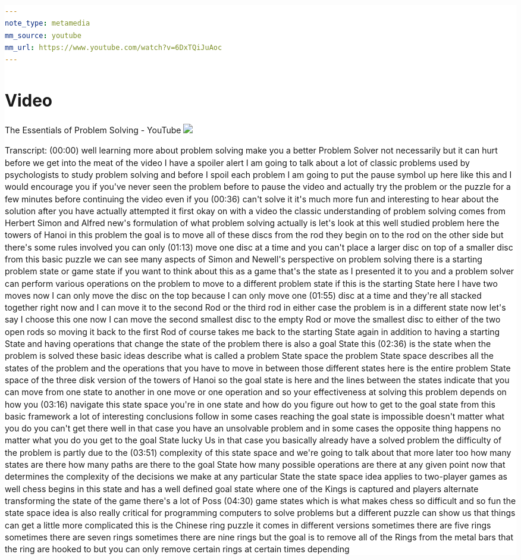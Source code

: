 ```yaml
---
note_type: metamedia
mm_source: youtube
mm_url: https://www.youtube.com/watch?v=6DxTQiJuAoc
---
```


# Video

The Essentials of Problem Solving - YouTube
![](https://www.youtube.com/watch?v=6DxTQiJuAoc)

Transcript:
(00:00) well learning more about problem solving make you a better Problem Solver not necessarily but it can hurt before we get into the meat of the video I have a spoiler alert I am going to talk about a lot of classic problems used by psychologists to study problem solving and before I spoil each problem I am going to put the pause symbol up here like this and I would encourage you if you've never seen the problem before to pause the video and actually try the problem or the puzzle for a few minutes before continuing the video even if you
(00:36) can't solve it it's much more fun and interesting to hear about the solution after you have actually attempted it first okay on with a video the classic understanding of problem solving comes from Herbert Simon and Alfred new's formulation of what problem solving actually is let's look at this well studied problem here the towers of Hanoi in this problem the goal is to move all of these discs from the rod they begin on to the rod on the other side but there's some rules involved you can only
(01:13) move one disc at a time and you can't place a larger disc on top of a smaller disc from this basic puzzle we can see many aspects of Simon and Newell's perspective on problem solving there is a starting problem state or game state if you want to think about this as a game that's the state as I presented it to you and a problem solver can perform various operations on the problem to move to a different problem state if this is the starting State here I have two moves now I can only move the disc on the top because I can only move one
(01:55) disc at a time and they're all stacked together right now and I can move it to the second Rod or the third rod in either case the problem is in a different state now let's say I choose this one now I can move the second smallest disc to the empty Rod or move the smallest disc to either of the two open rods so moving it back to the first Rod of course takes me back to the starting State again in addition to having a starting State and having operations that change the state of the problem there is also a goal State this
(02:36) is the state when the problem is solved these basic ideas describe what is called a problem State space the problem State space describes all the states of the problem and the operations that you have to move in between those different states here is the entire problem State space of the three disk version of the towers of Hanoi so the goal state is here and the lines between the states indicate that you can move from one state to another in one move or one operation and so your effectiveness at solving this problem depends on how you
(03:16) navigate this state space you're in one state and how do you figure out how to get to the goal state from this basic framework a lot of interesting conclusions follow in some cases reaching the goal state is impossible doesn't matter what you do you can't get there well in that case you have an unsolvable problem and in some cases the opposite thing happens no matter what you do you get to the goal State lucky Us in that case you basically already have a solved problem the difficulty of the problem is partly due to the
(03:51) complexity of this state space and we're going to talk about that more later too how many states are there how many paths are there to the goal State how many possible operations are there at any given point now that determines the complexity of the decisions we make at any particular State the state space idea applies to two-player games as well chess begins in this state and has a well defined goal state where one of the Kings is captured and players alternate transforming the state of the game there's a lot of Poss
(04:30) game states which is what makes chess so difficult and so fun the state space idea is also really critical for programming computers to solve problems but a different puzzle can show us that things can get a little more complicated this is the Chinese ring puzzle it comes in different versions sometimes there are five rings sometimes there are seven rings sometimes there are nine rings but the goal is to remove all of the Rings from the metal bars that the ring are hooked to but you can only remove certain rings at certain times depending